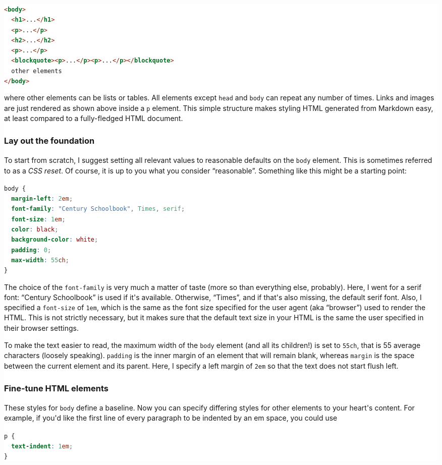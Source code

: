 ```html
<body>
  <h1>...</h1>
  <p>...</p>
  <h2>...</h2>
  <p>...</p>
  <blockquote><p>...</p><p>...</p></blockquote>
  other elements
</body>
```
where other elements can be lists or tables. All elements except `head` and `body` can repeat any number of times. Links and images are just rendered as shown above inside a `p` element. This simple structure makes styling HTML generated from Markdown easy, at least compared to a fully-fledged HTML document.
### Lay out the foundation
To start from scratch, I suggest setting all relevant values to reasonable defaults on the `body` element. This is sometimes referred to as a _CSS reset_. Of course, it is up to you what you consider “reasonable”. Something like this might be a starting point:
```css
body {
  margin-left: 2em;
  font-family: "Century Schoolbook", Times, serif;
  font-size: 1em;
  color: black;
  background-color: white;
  padding: 0;
  max-width: 55ch;
}
```
The choice of the `font-family` is very much a matter of taste (more so than everything else, probably). Here, I went for a serif font: “Century Schoolbook” is used if it's available. Otherwise, “Times”, and if that's also missing, the default serif font. Also, I specified a `font-size` of `1em`, which is the same as the font size specified for the user agent (aka “browser”) used to render the HTML. This is not strictly necessary, but it makes sure that the default text size in your HTML is the same the user specified in their browser settings.

To make the text easier to read, the maximum width of the `body` element (and all its children!) is set to `55ch`, that is 55 average characters (loosely speaking). `padding` is the inner margin of an element that will remain blank, whereas `margin` is the space between the current element and its parent. Here, I specify a left margin of `2em` so that the text does not start flush left.
### Fine-tune HTML elements
These styles for `body` define a baseline. Now you can specify differing styles for other elements to your heart's content. For example, if you'd like the first line of every paragraph to be indented by an em space, you could use
```css
p {
  text-indent: 1em;
}
```